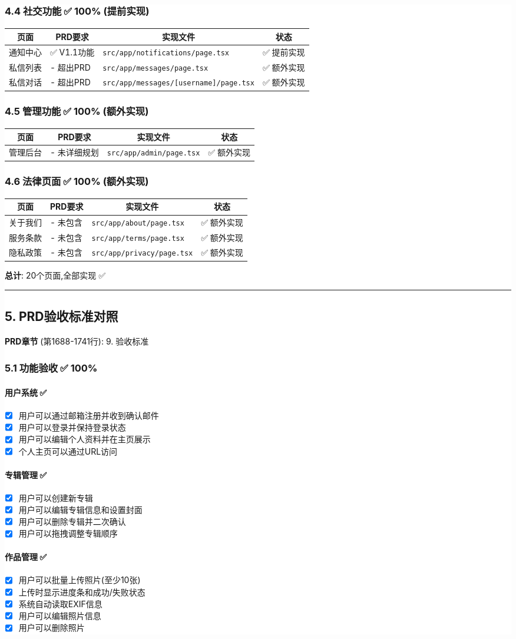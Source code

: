 ### 4.4 社交功能 ✅ 100% (提前实现)

| 页面 | PRD要求 | 实现文件 | 状态 |
|-----|---------|---------|------|
| 通知中心 | ✅ V1.1功能 | `src/app/notifications/page.tsx` | ✅ 提前实现 |
| 私信列表 | - 超出PRD | `src/app/messages/page.tsx` | ✅ 额外实现 |
| 私信对话 | - 超出PRD | `src/app/messages/[username]/page.tsx` | ✅ 额外实现 |

### 4.5 管理功能 ✅ 100% (额外实现)

| 页面 | PRD要求 | 实现文件 | 状态 |
|-----|---------|---------|------|
| 管理后台 | - 未详细规划 | `src/app/admin/page.tsx` | ✅ 额外实现 |

### 4.6 法律页面 ✅ 100% (额外实现)

| 页面 | PRD要求 | 实现文件 | 状态 |
|-----|---------|---------|------|
| 关于我们 | - 未包含 | `src/app/about/page.tsx` | ✅ 额外实现 |
| 服务条款 | - 未包含 | `src/app/terms/page.tsx` | ✅ 额外实现 |
| 隐私政策 | - 未包含 | `src/app/privacy/page.tsx` | ✅ 额外实现 |

**总计**: 20个页面,全部实现 ✅

---

## 5. PRD验收标准对照

**PRD章节** (第1688-1741行): 9. 验收标准

### 5.1 功能验收 ✅ 100%

#### 用户系统 ✅
- [x] 用户可以通过邮箱注册并收到确认邮件
- [x] 用户可以登录并保持登录状态
- [x] 用户可以编辑个人资料并在主页展示
- [x] 个人主页可以通过URL访问

#### 专辑管理 ✅
- [x] 用户可以创建新专辑
- [x] 用户可以编辑专辑信息和设置封面
- [x] 用户可以删除专辑并二次确认
- [x] 用户可以拖拽调整专辑顺序

#### 作品管理 ✅
- [x] 用户可以批量上传照片(至少10张)
- [x] 上传时显示进度条和成功/失败状态
- [x] 系统自动读取EXIF信息
- [x] 用户可以编辑照片信息
- [x] 用户可以删除照片
